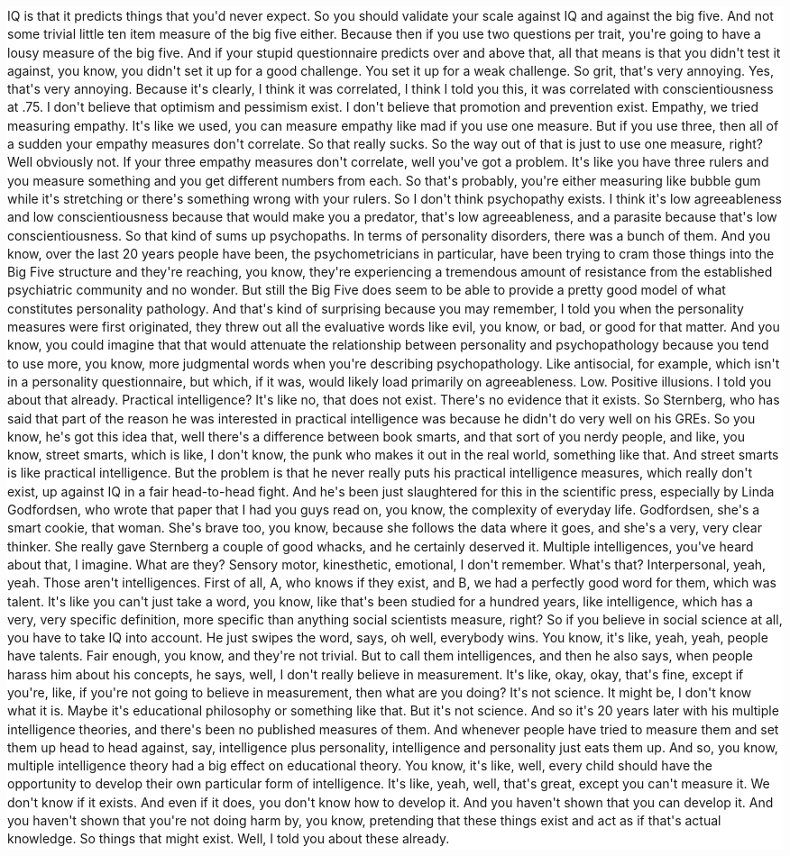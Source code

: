 IQ is that it predicts things that you'd never expect. So you should validate your scale against IQ and against the big five. And not some trivial little ten item measure of the big five either. Because then if you use two questions per trait, you're going to have a lousy measure of the big five. And if your stupid questionnaire predicts over and above that, all that means is that you didn't test it against, you know, you didn't set it up for a good challenge. You set it up for a weak challenge. So grit, that's very annoying. Yes, that's very annoying. Because it's clearly, I think it was correlated, I think I told you this, it was correlated with conscientiousness at .75. I don't believe that optimism and pessimism exist. I don't believe that promotion and prevention exist. Empathy, we tried measuring empathy. It's like we used, you can measure empathy like mad if you use one measure. But if you use three, then all of a sudden your empathy measures don't correlate. So that really sucks. So the way out of that is just to use one measure, right? Well obviously not. If your three empathy measures don't correlate, well you've got a problem. It's like you have three rulers and you measure something and you get different numbers from each. So that's probably, you're either measuring like bubble gum while it's stretching or there's something wrong with your rulers. So I don't think psychopathy exists. I think it's low agreeableness and low conscientiousness because that would make you a predator, that's low agreeableness, and a parasite because that's low conscientiousness. So that kind of sums up psychopaths. In terms of personality disorders, there was a bunch of them. And you know, over the last 20 years people have been, the psychometricians in particular, have been trying to cram those things into the Big Five structure and they're reaching, you know, they're experiencing a tremendous amount of resistance from the established psychiatric community and no wonder. But still the Big Five does seem to be able to provide a pretty good model of what constitutes personality pathology. And that's kind of surprising because you may remember, I told you when the personality measures were first originated, they threw out all the evaluative words like evil, you know, or bad, or good for that matter. And you know, you could imagine that that would attenuate the relationship between personality and psychopathology because you tend to use more, you know, more judgmental words when you're describing psychopathology. Like antisocial, for example, which isn't in a personality questionnaire, but which, if it was, would likely load primarily on agreeableness. Low. Positive illusions. I told you about that already. Practical intelligence? It's like no, that does not exist. There's no evidence that it exists. So Sternberg, who has said that part of the reason he was interested in practical intelligence was because he didn't do very well on his GREs. So you know, he's got this idea that, well there's a difference between book smarts, and that sort of you nerdy people, and like, you know, street smarts, which is like, I don't know, the punk who makes it out in the real world, something like that. And street smarts is like practical intelligence. But the problem is that he never really puts his practical intelligence measures, which really don't exist, up against IQ in a fair head-to-head fight. And he's been just slaughtered for this in the scientific press, especially by Linda Godfordsen, who wrote that paper that I had you guys read on, you know, the complexity of everyday life. Godfordsen, she's a smart cookie, that woman. She's brave too, you know, because she follows the data where it goes, and she's a very, very clear thinker. She really gave Sternberg a couple of good whacks, and he certainly deserved it. Multiple intelligences, you've heard about that, I imagine. What are they? Sensory motor, kinesthetic, emotional, I don't remember. What's that? Interpersonal, yeah, yeah. Those aren't intelligences. First of all, A, who knows if they exist, and B, we had a perfectly good word for them, which was talent. It's like you can't just take a word, you know, like that's been studied for a hundred years, like intelligence, which has a very, very specific definition, more specific than anything social scientists measure, right? So if you believe in social science at all, you have to take IQ into account. He just swipes the word, says, oh well, everybody wins. You know, it's like, yeah, yeah, people have talents. Fair enough, you know, and they're not trivial. But to call them intelligences, and then he also says, when people harass him about his concepts, he says, well, I don't really believe in measurement. It's like, okay, okay, that's fine, except if you're, like, if you're not going to believe in measurement, then what are you doing? It's not science. It might be, I don't know what it is. Maybe it's educational philosophy or something like that. But it's not science. And so it's 20 years later with his multiple intelligence theories, and there's been no published measures of them. And whenever people have tried to measure them and set them up head to head against, say, intelligence plus personality, intelligence and personality just eats them up. And so, you know, multiple intelligence theory had a big effect on educational theory. You know, it's like, well, every child should have the opportunity to develop their own particular form of intelligence. It's like, yeah, well, that's great, except you can't measure it. We don't know if it exists. And even if it does, you don't know how to develop it. And you haven't shown that you can develop it. And you haven't shown that you're not doing harm by, you know, pretending that these things exist and act as if that's actual knowledge. So things that might exist. Well, I told you about these already.